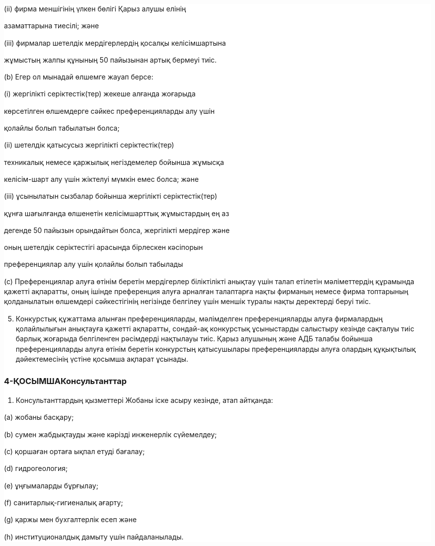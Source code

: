 (іі) фирма меншiгiнiң үлкен бөлiгi Қарыз алушы елiнiң

азаматтарына тиесiлi; және

(iii) фирмалар шетелдiк мердiгерлердiң қосалқы келiсiмшартына

жұмыстың жалпы құнының 50 пайызынан артық бермеуi тиiс.

(b) Егер ол мынадай өлшемге жауап берсе:

(i) жергiлiктi серiктестiк(тер) жекеше алғанда жоғарыда

көрсетiлген өлшемдерге сәйкес преференцияларды алу үшiн

қолайлы болып табылатын болса;

(іі) шетелдiк қатысусыз жергiлiктi серiктестiк(тер)

техникалық немесе қаржылық негiздемелер бойынша жұмысқа

келiсiм-шарт алу үшiн жiктелуi мүмкiн емес болса; және

(ііі) ұсынылатын сызбалар бойынша жергiлiктi серiктестiк(тер)

құнға шағылғанда өлшенетiн келiсiмшарттық жұмыстардың ең аз

дегенде 50 пайызын орындайтын болса, жергiлiктi мердiгер және

оның шетелдiк серiктестiгi арасында бiрлескен кәсiпорын

преференциялар алу үшiн қолайлы болып табылады

(с) Преференциялар алуға өтiнiм беретiн мердiгерлер бiлiктiлiктi анықтау үшiн талап етiлетiн мәлiметтердiң құрамында қажеттi ақпаратты, оның iшiнде преференция алуға арналған талаптарға нақты фирманың немесе фирма топтарының қолданылатын өлшемдерi сәйкестiгiнiң негiзiнде белгiлеу үшiн меншiк туралы нақты деректердi беруi тиiс.

5. Конкурстық құжаттама алынған преференцияларды, мәлiмделген преференцияларды алуға фирмалардың қолайлылығын анықтауға қажеттi ақпаратты, сондай-ақ конкурстық ұсыныстарды салыстыру кезiнде сақталуы тиiс барлық жоғарыда белгiленген рәсiмдердi нақтылауы тиiс. Қарыз алушының және AДБ талабы бойынша преференцияларды алуға өтiнiм беретiн конкурстың қатысушылары преференцияларды алуға олардың құқықтылық дәйектемесiнiң үстiне қосымша ақпарат ұсынады.

### 4-ҚОСЫМШАКонсультанттар

1. Консультанттардың қызметтерi Жобаны iске асыру кезiнде, атап айтқанда:

(а) жобаны басқару;

(b) сумен жабдықтауды және кәрiздi инженерлiк сүйемелдеу;

(с) қоршаған ортаға ықпал етудi бағалау;

(d) гидрогеология;

(e) ұңғымаларды бұрғылау;

(f) санитарлық-гигиеналық ағарту;

(g) қаржы мен бухгалтерлiк есеп және

(h) институционалдық дамыту үшiн пайдаланылады.
